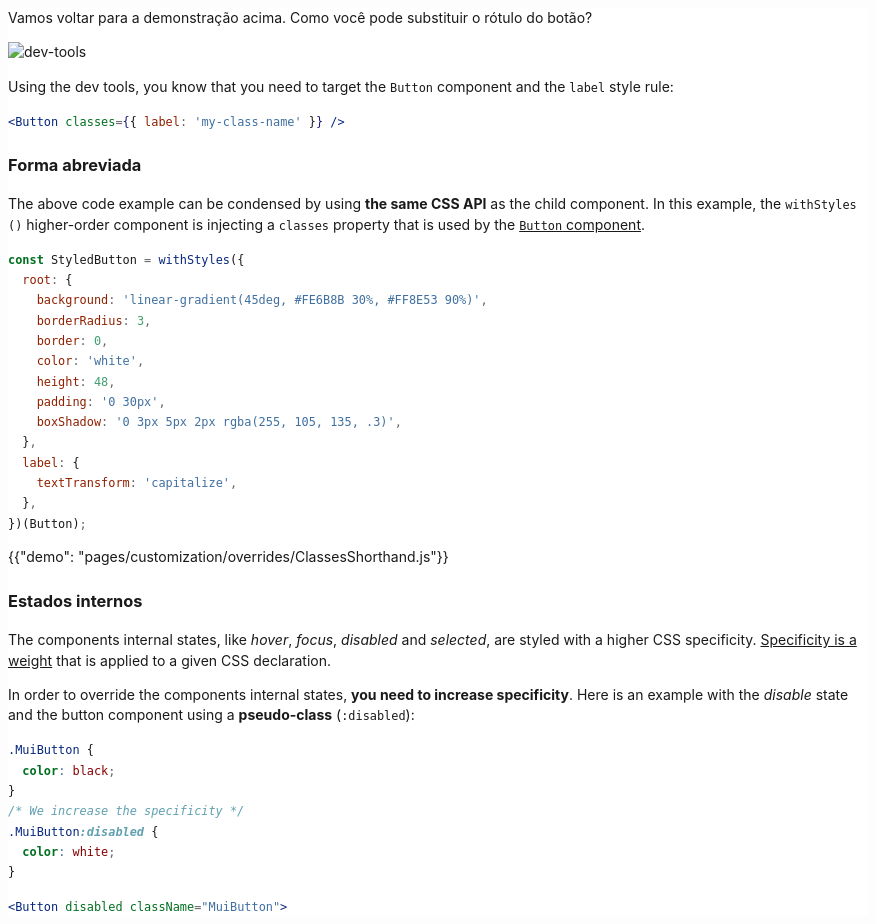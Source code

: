 Vamos voltar para a demonstração acima. Como você pode substituir o rótulo do botão?

![dev-tools](/static/images/customization/dev-tools.png)

Using the dev tools, you know that you need to target the `Button` component and the `label` style rule:

```jsx
<Button classes={{ label: 'my-class-name' }} />
```

### Forma abreviada

The above code example can be condensed by using **the same CSS API** as the child component. In this example, the `withStyles()` higher-order component is injecting a `classes` property that is used by the [`Button` component](/api/button/#css).

```jsx
const StyledButton = withStyles({
  root: {
    background: 'linear-gradient(45deg, #FE6B8B 30%, #FF8E53 90%)',
    borderRadius: 3,
    border: 0,
    color: 'white',
    height: 48,
    padding: '0 30px',
    boxShadow: '0 3px 5px 2px rgba(255, 105, 135, .3)',
  },
  label: {
    textTransform: 'capitalize',
  },
})(Button);
```

{{"demo": "pages/customization/overrides/ClassesShorthand.js"}}

### Estados internos

The components internal states, like *hover*, *focus*, *disabled* and *selected*, are styled with a higher CSS specificity. [Specificity is a weight](https://developer.mozilla.org/en-US/docs/Web/CSS/Specificity) that is applied to a given CSS declaration.

In order to override the components internal states, **you need to increase specificity**. Here is an example with the *disable* state and the button component using a **pseudo-class** (`:disabled`):

```css
.MuiButton {
  color: black;
}
/* We increase the specificity */
.MuiButton:disabled {
  color: white;
}
```

```jsx
<Button disabled className="MuiButton">
```
